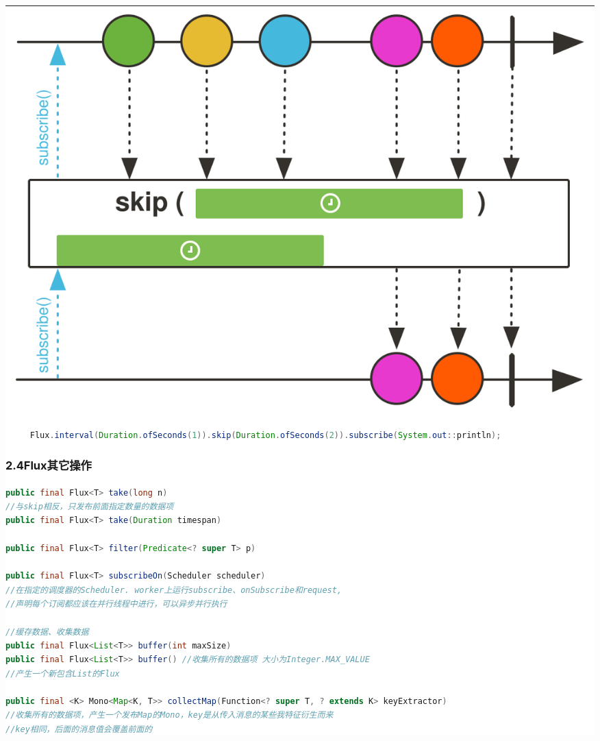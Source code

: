 
| ![skipWithTimespan](mdpic/skipWithTimespan.svg) |
| :---------------------------------------------: |



```java
     Flux.interval(Duration.ofSeconds(1)).skip(Duration.ofSeconds(2)).subscribe(System.out::println);
```







### 2.4Flux其它操作

```java
public final Flux<T> take(long n) 
//与skip相反，只发布前面指定数量的数据项
public final Flux<T> take(Duration timespan)

public final Flux<T> filter(Predicate<? super T> p)

public final Flux<T> subscribeOn(Scheduler scheduler)
//在指定的调度器的Scheduler. worker上运行subscribe、onSubscribe和request,
//声明每个订阅都应该在并行线程中进行，可以异步并行执行

//缓存数据、收集数据
public final Flux<List<T>> buffer(int maxSize) 
public final Flux<List<T>> buffer() //收集所有的数据项 大小为Integer.MAX_VALUE 
//产生一个新包含List的Flux

public final <K> Mono<Map<K, T>> collectMap(Function<? super T, ? extends K> keyExtractor)
//收集所有的数据项，产生一个发布Map的Mono，key是从传入消息的某些我特征衍生而来
//key相同，后面的消息值会覆盖前面的

```